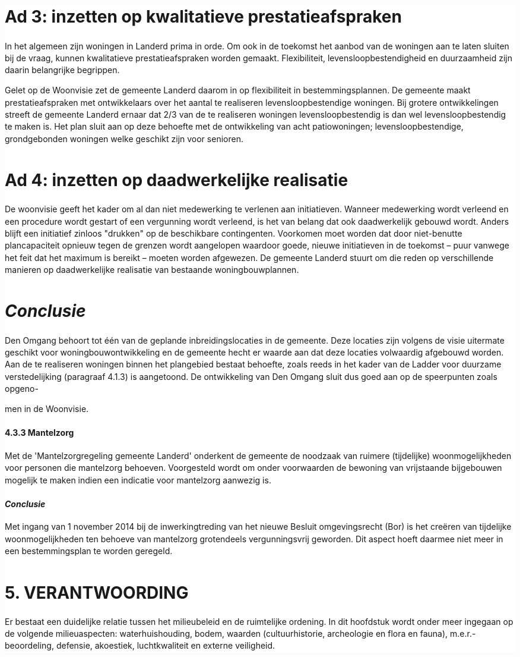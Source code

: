 # Ad 3: inzetten op kwalitatieve prestatieafspraken

In het algemeen zijn woningen in Landerd prima in orde. Om ook in de toekomst het aanbod van de woningen aan te laten sluiten bij de vraag, kunnen kwalitatieve prestatieafspraken worden gemaakt. Flexibiliteit, levensloopbestendigheid en duurzaamheid zijn daarin belangrijke begrippen.

Gelet op de Woonvisie zet de gemeente Landerd daarom in op flexibiliteit in bestemmingsplannen. De gemeente maakt prestatieafspraken met ontwikkelaars over het aantal te realiseren levensloopbestendige woningen. Bij grotere ontwikkelingen streeft de gemeente Landerd ernaar dat 2/3 van de te realiseren woningen levensloopbestendig is dan wel levensloopbestendig te maken is. Het plan sluit aan op deze behoefte met de ontwikkeling van acht patiowoningen; levensloopbestendige, grondgebonden woningen welke geschikt zijn voor senioren.

# Ad 4: inzetten op daadwerkelijke realisatie

De woonvisie geeft het kader om al dan niet medewerking te verlenen aan initiatieven. Wanneer medewerking wordt verleend en een procedure wordt gestart of een vergunning wordt verleend, is het van belang dat ook daadwerkelijk gebouwd wordt. Anders blijft een initiatief zinloos "drukken" op de beschikbare contingenten. Voorkomen moet worden dat door niet-benutte plancapaciteit opnieuw tegen de grenzen wordt aangelopen waardoor goede, nieuwe initiatieven in de toekomst – puur vanwege het feit dat het maximum is bereikt – moeten worden afgewezen. De gemeente Landerd stuurt om die reden op verschillende manieren op daadwerkelijke realisatie van bestaande woningbouwplannen.

# *Conclusie*

Den Omgang behoort tot één van de geplande inbreidingslocaties in de gemeente. Deze locaties zijn volgens de visie uitermate geschikt voor woningbouwontwikkeling en de gemeente hecht er waarde aan dat deze locaties volwaardig afgebouwd worden. Aan de te realiseren woningen binnen het plangebied bestaat behoefte, zoals reeds in het kader van de Ladder voor duurzame verstedelijking (paragraaf 4.1.3) is aangetoond. De ontwikkeling van Den Omgang sluit dus goed aan op de speerpunten zoals opgeno-

men in de Woonvisie.

#### **4.3.3 Mantelzorg**

Met de 'Mantelzorgregeling gemeente Landerd' onderkent de gemeente de noodzaak van ruimere (tijdelijke) woonmogelijkheden voor personen die mantelzorg behoeven. Voorgesteld wordt om onder voorwaarden de bewoning van vrijstaande bijgebouwen mogelijk te maken indien een indicatie voor mantelzorg aanwezig is.

#### *Conclusie*

Met ingang van 1 november 2014 bij de inwerkingtreding van het nieuwe Besluit omgevingsrecht (Bor) is het creëren van tijdelijke woonmogelijkheden ten behoeve van mantelzorg grotendeels vergunningsvrij geworden. Dit aspect hoeft daarmee niet meer in een bestemmingsplan te worden geregeld.

# **5. VERANTWOORDING**

Er bestaat een duidelijke relatie tussen het milieubeleid en de ruimtelijke ordening. In dit hoofdstuk wordt onder meer ingegaan op de volgende milieuaspecten: waterhuishouding, bodem, waarden (cultuurhistorie, archeologie en flora en fauna), m.e.r.-beoordeling, defensie, akoestiek, luchtkwaliteit en externe veiligheid.
